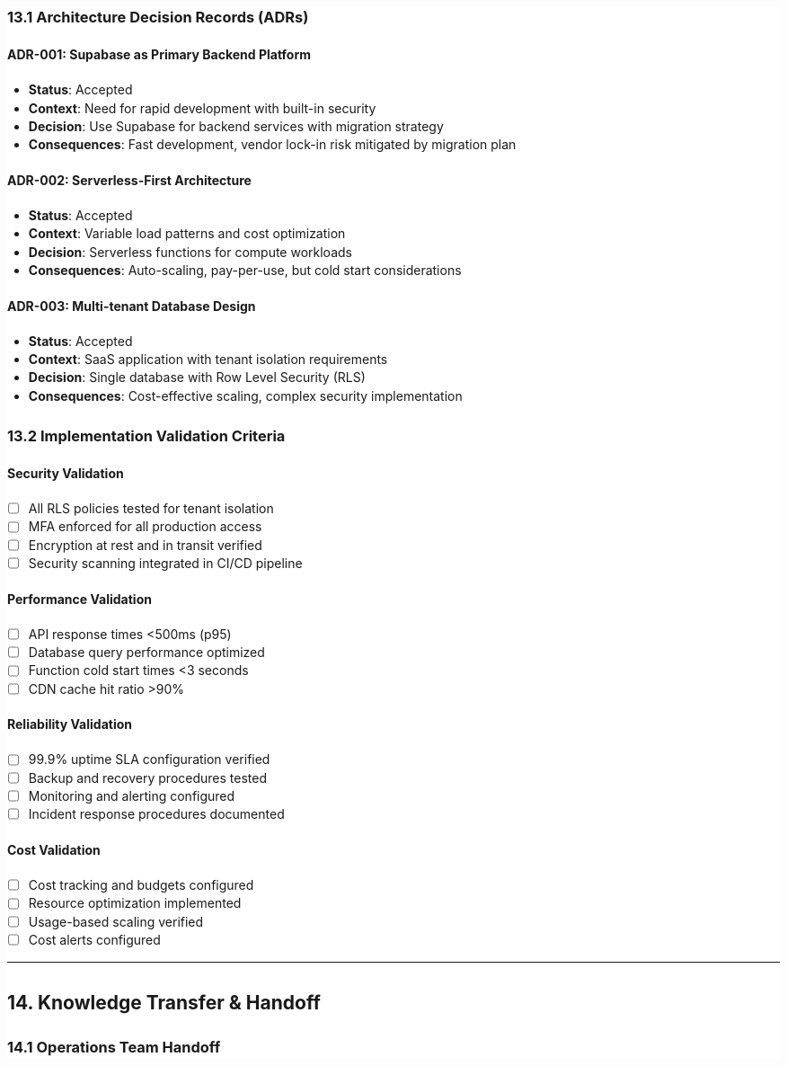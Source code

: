 ### 13.1 Architecture Decision Records (ADRs)

#### ADR-001: Supabase as Primary Backend Platform
- **Status**: Accepted
- **Context**: Need for rapid development with built-in security
- **Decision**: Use Supabase for backend services with migration strategy
- **Consequences**: Fast development, vendor lock-in risk mitigated by migration plan

#### ADR-002: Serverless-First Architecture  
- **Status**: Accepted
- **Context**: Variable load patterns and cost optimization
- **Decision**: Serverless functions for compute workloads
- **Consequences**: Auto-scaling, pay-per-use, but cold start considerations

#### ADR-003: Multi-tenant Database Design
- **Status**: Accepted  
- **Context**: SaaS application with tenant isolation requirements
- **Decision**: Single database with Row Level Security (RLS)
- **Consequences**: Cost-effective scaling, complex security implementation

### 13.2 Implementation Validation Criteria

#### Security Validation
- [ ] All RLS policies tested for tenant isolation
- [ ] MFA enforced for all production access
- [ ] Encryption at rest and in transit verified
- [ ] Security scanning integrated in CI/CD pipeline

#### Performance Validation  
- [ ] API response times <500ms (p95)
- [ ] Database query performance optimized
- [ ] Function cold start times <3 seconds
- [ ] CDN cache hit ratio >90%

#### Reliability Validation
- [ ] 99.9% uptime SLA configuration verified
- [ ] Backup and recovery procedures tested
- [ ] Monitoring and alerting configured
- [ ] Incident response procedures documented

#### Cost Validation
- [ ] Cost tracking and budgets configured
- [ ] Resource optimization implemented
- [ ] Usage-based scaling verified
- [ ] Cost alerts configured

---

## 14. Knowledge Transfer & Handoff

### 14.1 Operations Team Handoff
